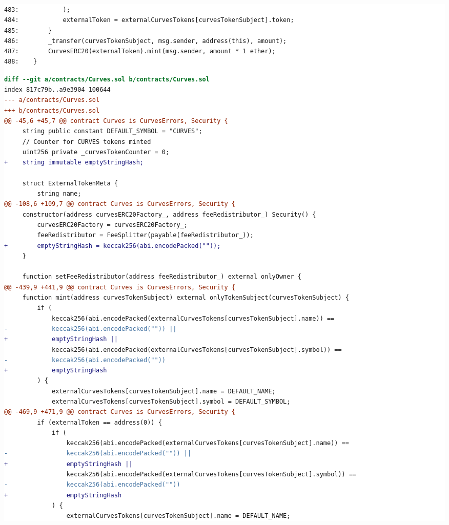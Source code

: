 ```solidity
483:            );
484:            externalToken = externalCurvesTokens[curvesTokenSubject].token;
485:        }
486:        _transfer(curvesTokenSubject, msg.sender, address(this), amount);
487:        CurvesERC20(externalToken).mint(msg.sender, amount * 1 ether);
488:    }
```

```diff
diff --git a/contracts/Curves.sol b/contracts/Curves.sol
index 817c79b..a9e3904 100644
--- a/contracts/Curves.sol
+++ b/contracts/Curves.sol
@@ -45,6 +45,7 @@ contract Curves is CurvesErrors, Security {
     string public constant DEFAULT_SYMBOL = "CURVES";
     // Counter for CURVES tokens minted
     uint256 private _curvesTokenCounter = 0;
+    string immutable emptyStringHash;

     struct ExternalTokenMeta {
         string name;
@@ -108,6 +109,7 @@ contract Curves is CurvesErrors, Security {
     constructor(address curvesERC20Factory_, address feeRedistributor_) Security() {
         curvesERC20Factory = curvesERC20Factory_;
         feeRedistributor = FeeSplitter(payable(feeRedistributor_));
+        emptyStringHash = keccak256(abi.encodePacked(""));
     }

     function setFeeRedistributor(address feeRedistributor_) external onlyOwner {
@@ -439,9 +441,9 @@ contract Curves is CurvesErrors, Security {
     function mint(address curvesTokenSubject) external onlyTokenSubject(curvesTokenSubject) {
         if (
             keccak256(abi.encodePacked(externalCurvesTokens[curvesTokenSubject].name)) ==
-            keccak256(abi.encodePacked("")) ||
+            emptyStringHash ||
             keccak256(abi.encodePacked(externalCurvesTokens[curvesTokenSubject].symbol)) ==
-            keccak256(abi.encodePacked(""))
+            emptyStringHash
         ) {
             externalCurvesTokens[curvesTokenSubject].name = DEFAULT_NAME;
             externalCurvesTokens[curvesTokenSubject].symbol = DEFAULT_SYMBOL;
@@ -469,9 +471,9 @@ contract Curves is CurvesErrors, Security {
         if (externalToken == address(0)) {
             if (
                 keccak256(abi.encodePacked(externalCurvesTokens[curvesTokenSubject].name)) ==
-                keccak256(abi.encodePacked("")) ||
+                emptyStringHash ||
                 keccak256(abi.encodePacked(externalCurvesTokens[curvesTokenSubject].symbol)) ==
-                keccak256(abi.encodePacked(""))
+                emptyStringHash
             ) {
                 externalCurvesTokens[curvesTokenSubject].name = DEFAULT_NAME;
```

